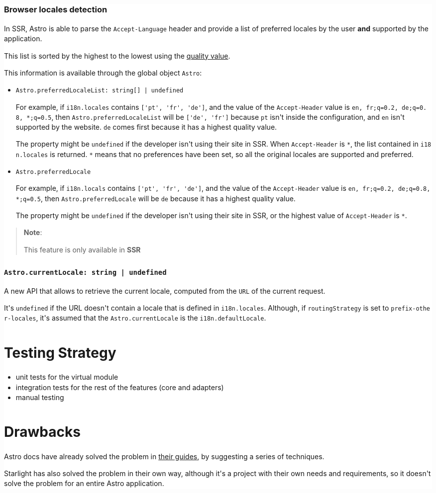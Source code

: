 
### Browser locales detection 

In SSR, Astro is able to parse the `Accept-Language` header and provide a list of preferred locales by the user **and** supported by the application.

This list is sorted by the highest to the lowest using the [quality value](https://developer.mozilla.org/en-US/docs/Glossary/Quality_values).

This information is available through the global object `Astro`: 
- `Astro.preferredLocaleList: string[] | undefined`
    
  For example, if `i18n.locales` contains `['pt', 'fr', 'de']`, and the value of the `Accept-Header` value is `en, fr;q=0.2, de;q=0.8, *;q=0.5`, then 
  `Astro.preferredLocaleList` will be `['de', 'fr']` because `pt` isn't inside the configuration, and `en` isn't supported by the website. `de` comes first because it has a highest quality value.
  
  The property might be `undefined` if the developer isn't using their site in SSR. When `Accept-Header` is `*`, the list contained in `i18n.locales` is returned. `*` means that no preferences have been set, so all the original locales are supported and preferred. 

- `Astro.preferredLocale`

  For example, if `i18n.locals` contains `['pt', 'fr', 'de']`, and the value of the `Accept-Header` value is `en, fr;q=0.2, de;q=0.8, *;q=0.5`, then
  `Astro.preferredLocale` will be `de` because it has a highest quality value.

  The property might be `undefined` if the developer isn't using their site in SSR, or the highest value of `Accept-Header` is `*`. 

> **Note**:
> 
> This feature is only available in **SSR**

### `Astro.currentLocale: string | undefined`

A new API that allows to retrieve the current locale, computed from the `URL` of the current request.

It's `undefined` if the URL doesn't contain a locale that is defined in `i18n.locales`. Although, if `routingStrategy` is set to `prefix-other-locales`, it's assumed that the `Astro.currentLocale` is the `i18n.defaultLocale`.

# Testing Strategy

- unit tests for the virtual module
- integration tests for the rest of the features (core and adapters)
- manual testing

# Drawbacks

Astro docs have already solved the problem in [their guides](https://docs.astro.build/en/recipes/i18n/), by suggesting a series of techniques.

Starlight has also solved the problem in their own way, although it's a project with their own needs and requirements, so it doesn't solve the problem for an entire Astro application.
